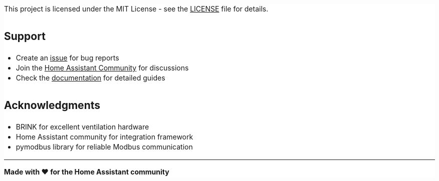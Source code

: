 This project is licensed under the MIT License - see the [LICENSE](LICENSE) file for details.

## Support

- Create an [issue](https://github.com/peterkasarda/ha-brink-hru/issues) for bug reports
- Join the [Home Assistant Community](https://community.home-assistant.io/) for discussions
- Check the [documentation](https://github.com/peterkasarda/ha-brink-hru/wiki) for detailed guides

## Acknowledgments

- BRINK for excellent ventilation hardware
- Home Assistant community for integration framework
- pymodbus library for reliable Modbus communication

---

**Made with ❤️ for the Home Assistant community**

[releases-shield]: https://img.shields.io/github/release/peterkasarda/ha-brink-hru.svg?style=for-the-badge
[releases]: https://github.com/peterkasarda/ha-brink-hru/releases
[commits-shield]: https://img.shields.io/github/commit-activity/y/peterkasarda/ha-brink-hru.svg?style=for-the-badge
[commits]: https://github.com/peterkasarda/ha-brink-hru/commits/main
[license-shield]: https://img.shields.io/github/license/peterkasarda/ha-brink-hru.svg?style=for-the-badge
[hacs]: https://github.com/hacs/integration
[hacsbadge]: https://img.shields.io/badge/HACS-Custom-orange.svg?style=for-the-badge

